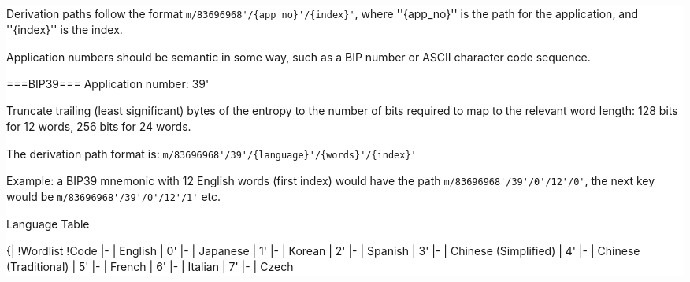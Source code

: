 Derivation paths follow the format <code>m/83696968'/{app_no}'/{index}'</code>, where ''{app_no}'' is the path for the application, and ''{index}'' is the index.

Application numbers should be semantic in some way, such as a BIP number or ASCII character code sequence.

===BIP39===
Application number: 39'

Truncate trailing (least significant) bytes of the entropy to the number of bits required to map to the relevant word length: 128 bits for 12 words, 256 bits for 24 words.

The derivation path format is: <code>m/83696968'/39'/{language}'/{words}'/{index}'</code>

Example: a BIP39 mnemonic with 12 English words (first index) would have the path <code>m/83696968'/39'/0'/12'/0'</code>, the next key would be <code>m/83696968'/39'/0'/12'/1'</code> etc.

Language Table

{|
!Wordlist
!Code
|-
| English
| 0'
|-
| Japanese
| 1'
|-
| Korean
| 2'
|-
| Spanish
| 3'
|-
| Chinese (Simplified)
| 4'
|-
| Chinese (Traditional)
| 5'
|-
| French
| 6'
|-
| Italian
| 7'
|-
| Czech